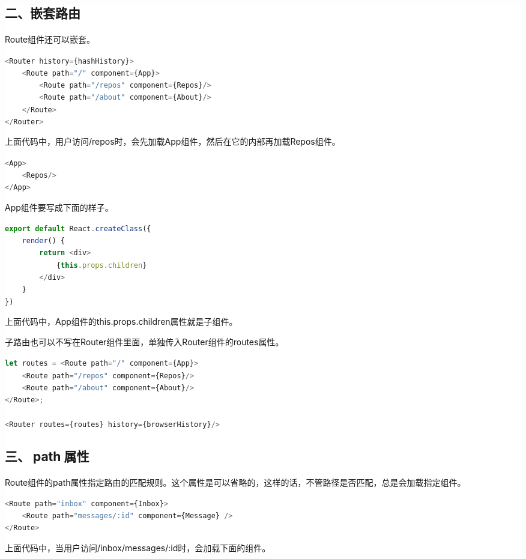 ## 二、嵌套路由

Route组件还可以嵌套。

```js
<Router history={hashHistory}>
    <Route path="/" component={App}>
        <Route path="/repos" component={Repos}/>
        <Route path="/about" component={About}/>
    </Route>
</Router>
```

上面代码中，用户访问/repos时，会先加载App组件，然后在它的内部再加载Repos组件。

```js
<App>
    <Repos/>
</App>
```

App组件要写成下面的样子。

```js
export default React.createClass({
    render() {
        return <div>
            {this.props.children}
        </div>
    }
})
```

上面代码中，App组件的this.props.children属性就是子组件。

子路由也可以不写在Router组件里面，单独传入Router组件的routes属性。

```js
let routes = <Route path="/" component={App}>
    <Route path="/repos" component={Repos}/>
    <Route path="/about" component={About}/>
</Route>;

<Router routes={routes} history={browserHistory}/>
```

## 三、 path 属性

Route组件的path属性指定路由的匹配规则。这个属性是可以省略的，这样的话，不管路径是否匹配，总是会加载指定组件。

```js
<Route path="inbox" component={Inbox}>
    <Route path="messages/:id" component={Message} />
</Route>
```

上面代码中，当用户访问/inbox/messages/:id时，会加载下面的组件。
